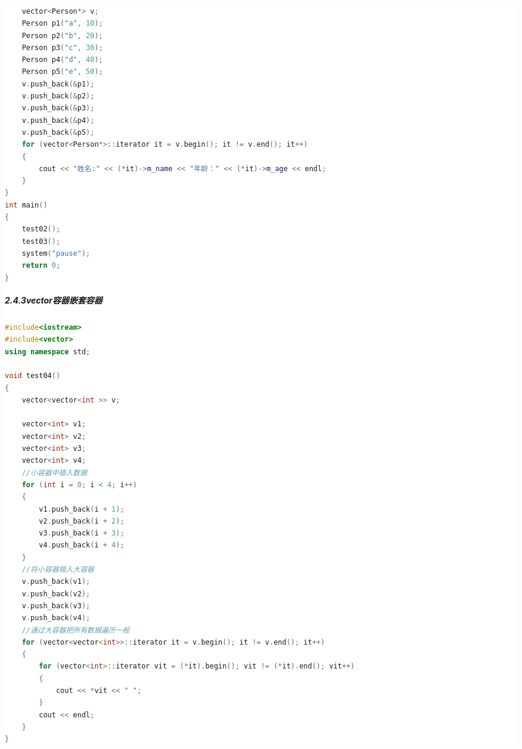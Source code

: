 ```c++
	vector<Person*> v;
	Person p1("a", 10);
	Person p2("b", 20);
	Person p3("c", 30);
	Person p4("d", 40);
	Person p5("e", 50);
	v.push_back(&p1);
	v.push_back(&p2);
	v.push_back(&p3);
	v.push_back(&p4);
	v.push_back(&p5);
	for (vector<Person*>::iterator it = v.begin(); it != v.end(); it++)
	{
		cout << "姓名:" << (*it)->m_name << "年龄：" << (*it)->m_age << endl;
	}
}
int main()
{
	test02();
	test03();
	system("pause");
	return 0;
}
```

##### 2.4.3vector容器嵌套容器

```c++
#include<iostream>
#include<vector>
using namespace std;

void test04()
{
	vector<vector<int >> v;

	vector<int> v1;
	vector<int> v2;
	vector<int> v3;
	vector<int> v4;
	//小容器中插入数据
	for (int i = 0; i < 4; i++)
	{
		v1.push_back(i + 1);
		v2.push_back(i + 2);
		v3.push_back(i + 3);
		v4.push_back(i + 4);
	}
	//将小容器插入大容器
	v.push_back(v1);
	v.push_back(v2);
	v.push_back(v3);
	v.push_back(v4);
	//通过大容器把所有数据遍历一般
	for (vector<vector<int>>::iterator it = v.begin(); it != v.end(); it++)
	{
		for (vector<int>::iterator vit = (*it).begin(); vit != (*it).end(); vit++)
		{
			cout << *vit << " ";
		}
		cout << endl;
	}
}

```